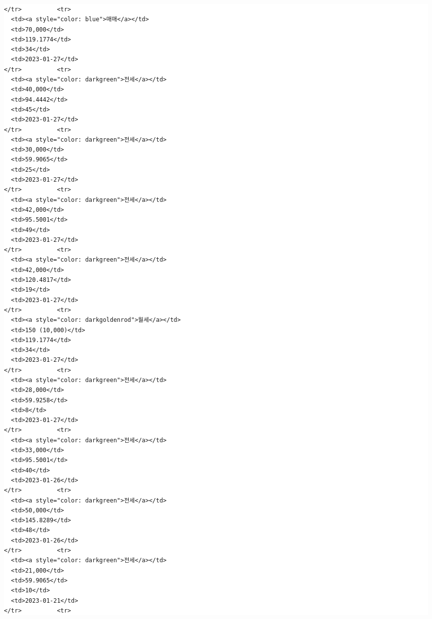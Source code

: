     </tr>          <tr>
      <td><a style="color: blue">매매</a></td>
      <td>70,000</td>
      <td>119.1774</td>
      <td>34</td>
      <td>2023-01-27</td>
    </tr>          <tr>
      <td><a style="color: darkgreen">전세</a></td>
      <td>40,000</td>
      <td>94.4442</td>
      <td>45</td>
      <td>2023-01-27</td>
    </tr>          <tr>
      <td><a style="color: darkgreen">전세</a></td>
      <td>30,000</td>
      <td>59.9065</td>
      <td>25</td>
      <td>2023-01-27</td>
    </tr>          <tr>
      <td><a style="color: darkgreen">전세</a></td>
      <td>42,000</td>
      <td>95.5001</td>
      <td>49</td>
      <td>2023-01-27</td>
    </tr>          <tr>
      <td><a style="color: darkgreen">전세</a></td>
      <td>42,000</td>
      <td>120.4817</td>
      <td>19</td>
      <td>2023-01-27</td>
    </tr>          <tr>
      <td><a style="color: darkgoldenrod">월세</a></td>
      <td>150 (10,000)</td>
      <td>119.1774</td>
      <td>34</td>
      <td>2023-01-27</td>
    </tr>          <tr>
      <td><a style="color: darkgreen">전세</a></td>
      <td>28,000</td>
      <td>59.9258</td>
      <td>8</td>
      <td>2023-01-27</td>
    </tr>          <tr>
      <td><a style="color: darkgreen">전세</a></td>
      <td>33,000</td>
      <td>95.5001</td>
      <td>40</td>
      <td>2023-01-26</td>
    </tr>          <tr>
      <td><a style="color: darkgreen">전세</a></td>
      <td>50,000</td>
      <td>145.8289</td>
      <td>48</td>
      <td>2023-01-26</td>
    </tr>          <tr>
      <td><a style="color: darkgreen">전세</a></td>
      <td>21,000</td>
      <td>59.9065</td>
      <td>10</td>
      <td>2023-01-21</td>
    </tr>          <tr>
